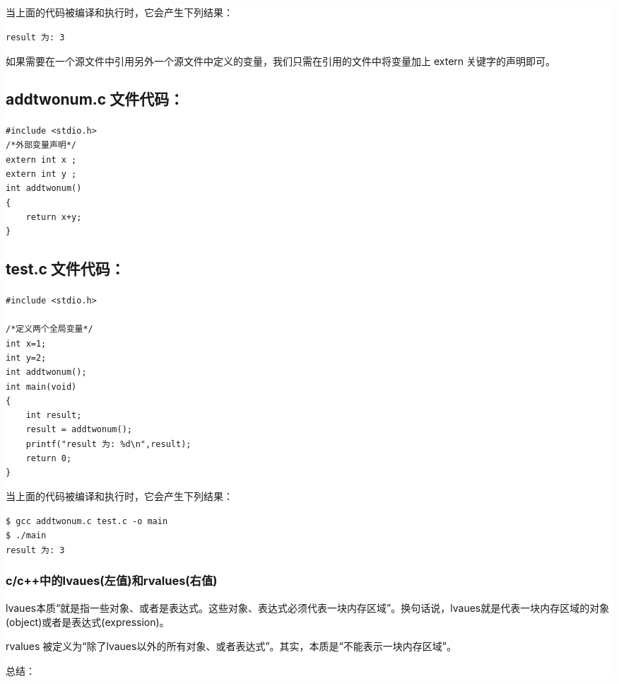 当上面的代码被编译和执行时，它会产生下列结果：

```
result 为: 3
```

如果需要在一个源文件中引用另外一个源文件中定义的变量，我们只需在引用的文件中将变量加上 extern 关键字的声明即可。

## addtwonum.c 文件代码：

```
#include <stdio.h>
/*外部变量声明*/
extern int x ;
extern int y ;
int addtwonum()
{
    return x+y;
}
```



## test.c 文件代码：

```
#include <stdio.h>
  
/*定义两个全局变量*/
int x=1;
int y=2;
int addtwonum();
int main(void)
{
    int result;
    result = addtwonum();
    printf("result 为: %d\n",result);
    return 0;
}
```

当上面的代码被编译和执行时，它会产生下列结果：

```
$ gcc addtwonum.c test.c -o main
$ ./main
result 为: 3
```

### c/c++中的lvaues(左值)和rvalues(右值)

lvaues本质“就是指一些对象、或者是表达式。这些对象、表达式必须代表一块内存区域”。换句话说，lvaues就是代表一块内存区域的对象(object)或者是表达式(expression)。

 rvalues 被定义为“除了lvaues以外的所有对象、或者表达式”。其实，本质是“不能表示一块内存区域”。

总结：
